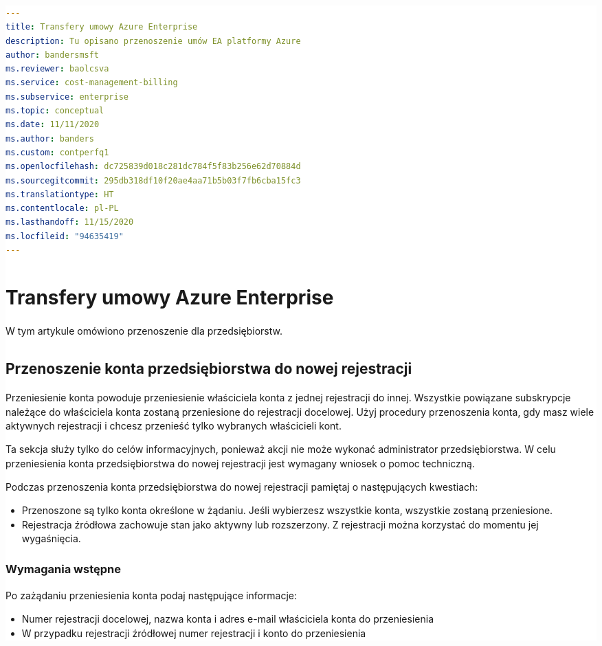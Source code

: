 ```yaml
---
title: Transfery umowy Azure Enterprise
description: Tu opisano przenoszenie umów EA platformy Azure
author: bandersmsft
ms.reviewer: baolcsva
ms.service: cost-management-billing
ms.subservice: enterprise
ms.topic: conceptual
ms.date: 11/11/2020
ms.author: banders
ms.custom: contperfq1
ms.openlocfilehash: dc725839d018c281dc784f5f83b256e62d70884d
ms.sourcegitcommit: 295db318df10f20ae4aa71b5b03f7fb6cba15fc3
ms.translationtype: HT
ms.contentlocale: pl-PL
ms.lasthandoff: 11/15/2020
ms.locfileid: "94635419"
---
```

# <a name="azure-enterprise-transfers"></a>Transfery umowy Azure Enterprise

W tym artykule omówiono przenoszenie dla przedsiębiorstw.

## <a name="transfer-an-enterprise-account-to-a-new-enrollment"></a>Przenoszenie konta przedsiębiorstwa do nowej rejestracji

Przeniesienie konta powoduje przeniesienie właściciela konta z jednej rejestracji do innej. Wszystkie powiązane subskrypcje należące do właściciela konta zostaną przeniesione do rejestracji docelowej. Użyj procedury przenoszenia konta, gdy masz wiele aktywnych rejestracji i chcesz przenieść tylko wybranych właścicieli kont.

Ta sekcja służy tylko do celów informacyjnych, ponieważ akcji nie może wykonać administrator przedsiębiorstwa. W celu przeniesienia konta przedsiębiorstwa do nowej rejestracji jest wymagany wniosek o pomoc techniczną.

Podczas przenoszenia konta przedsiębiorstwa do nowej rejestracji pamiętaj o następujących kwestiach:

- Przenoszone są tylko konta określone w żądaniu. Jeśli wybierzesz wszystkie konta, wszystkie zostaną przeniesione.
- Rejestracja źródłowa zachowuje stan jako aktywny lub rozszerzony. Z rejestracji można korzystać do momentu jej wygaśnięcia.

### <a name="prerequisites"></a>Wymagania wstępne

Po zażądaniu przeniesienia konta podaj następujące informacje:

- Numer rejestracji docelowej, nazwa konta i adres e-mail właściciela konta do przeniesienia
- W przypadku rejestracji źródłowej numer rejestracji i konto do przeniesienia
